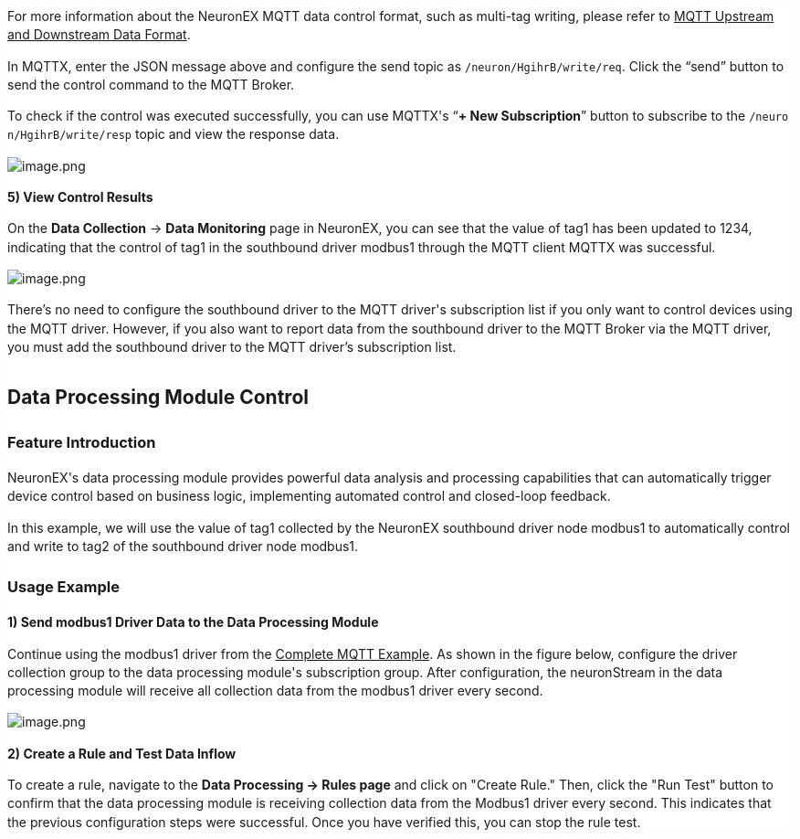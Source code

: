 For more information about the NeuronEX MQTT data control format, such as multi-tag writing, please refer to [MQTT Upstream and Downstream Data Format](https://docs.emqx.com/en/neuronex/latest/configuration/north-apps/mqtt/api.html#write-tag).

In MQTTX, enter the JSON message above and configure the send topic as `/neuron/HgihrB/write/req`. Click the “send” button to send the control command to the MQTT Broker.

To check if the control was executed successfully, you can use MQTTX's “**+ New Subscription**” button to subscribe to the `/neuron/HgihrB/write/resp` topic and view the response data.

![image.png](https://assets.emqx.com/images/a38bc23a0db2a4c24288463ff386ba5a.png)

**5) View Control Results**

On the **Data Collection** -> **Data Monitoring** page in NeuronEX, you can see that the value of tag1 has been updated to 1234, indicating that the control of tag1 in the southbound driver modbus1 through the MQTT client MQTTX was successful.

![image.png](https://assets.emqx.com/images/5f308dc588aa27fc3eeee825bfb9100e.png)

There’s no need to configure the southbound driver to the MQTT driver's subscription list if you only want to control devices using the MQTT driver. However, if you also want to report data from the southbound driver to the MQTT Broker via the MQTT driver, you must add the southbound driver to the MQTT driver’s subscription list.

## Data Processing Module Control

### Feature Introduction

NeuronEX's data processing module provides powerful data analysis and processing capabilities that can automatically trigger device control based on business logic, implementing automated control and closed-loop feedback.

In this example, we will use the value of tag1 collected by the NeuronEX southbound driver node modbus1 to automatically control and write to tag2 of the southbound driver node modbus1.

### Usage Example

**1) Send modbus1 Driver Data to the Data Processing Module**

Continue using the modbus1 driver from the [Complete MQTT Example](https://emqx.atlassian.net/wiki/spaces/EMQXBC/pages/1617821733/NeuronEX+Device+Control+Best+Practices#complete-mqtt-example). As shown in the figure below, configure the driver collection group to the data processing module's subscription group. After configuration, the neuronStream in the data processing module will receive all collection data from the modbus1 driver every second.

![image.png](https://assets.emqx.com/images/d8561b59d3f292588b4d217ff7f963b9.png)

**2) Create a Rule and Test Data Inflow**

To create a rule, navigate to the **Data Processing -> Rules page** and click on "Create Rule." Then, click the "Run Test" button to confirm that the data processing module is receiving collection data from the Modbus1 driver every second. This indicates that the previous configuration steps were successful. Once you have verified this, you can stop the rule test.
